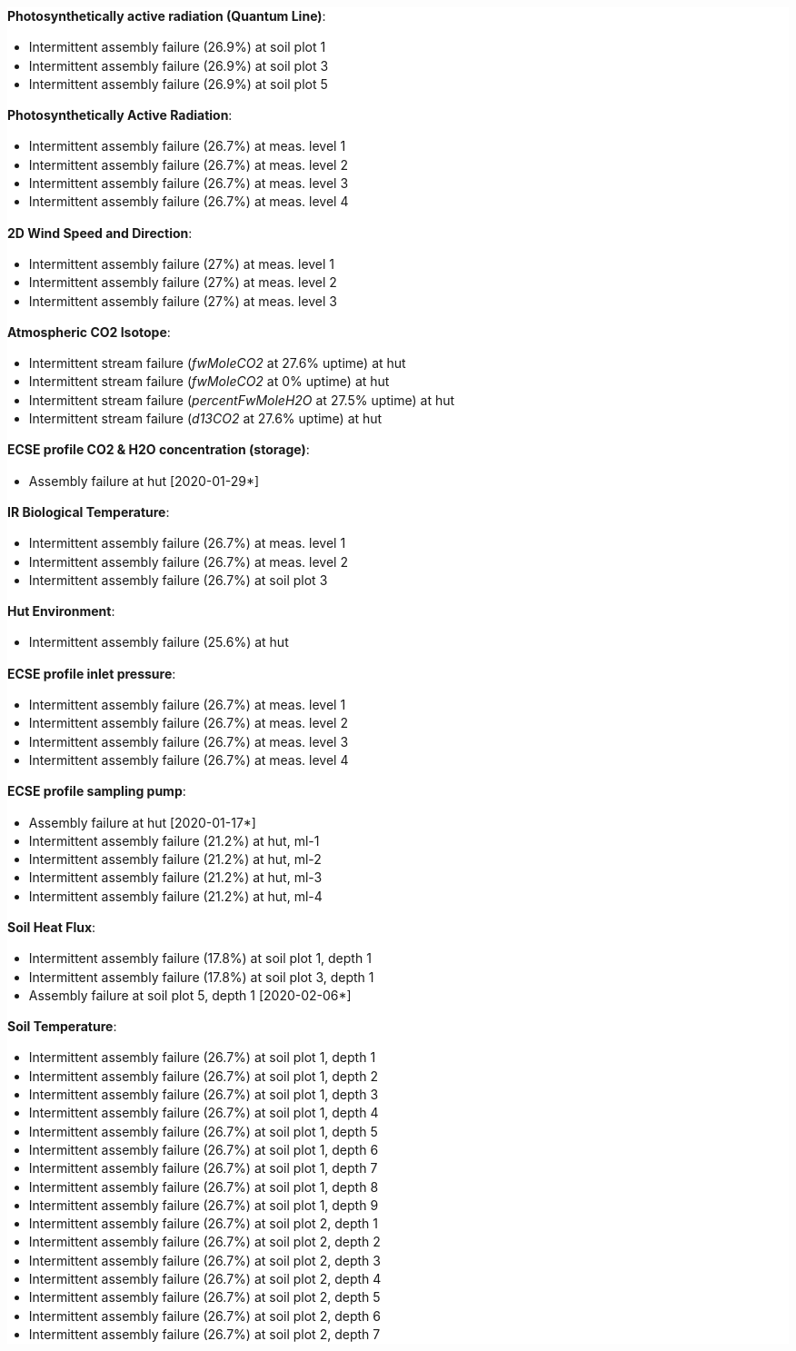 **Photosynthetically active radiation (Quantum Line)**:
 - Intermittent assembly failure (26.9%) at soil plot 1
 - Intermittent assembly failure (26.9%) at soil plot 3
 - Intermittent assembly failure (26.9%) at soil plot 5

**Photosynthetically Active Radiation**:
 - Intermittent assembly failure (26.7%) at meas. level 1
 - Intermittent assembly failure (26.7%) at meas. level 2
 - Intermittent assembly failure (26.7%) at meas. level 3
 - Intermittent assembly failure (26.7%) at meas. level 4

**2D Wind Speed and Direction**:
 - Intermittent assembly failure (27%) at meas. level 1
 - Intermittent assembly failure (27%) at meas. level 2
 - Intermittent assembly failure (27%) at meas. level 3

**Atmospheric CO2 Isotope**:
 - Intermittent stream failure (_fwMoleCO2_ at 27.6% uptime) at hut
 - Intermittent stream failure (_fwMoleCO2_ at 0% uptime) at hut
 - Intermittent stream failure (_percentFwMoleH2O_ at 27.5% uptime) at hut
 - Intermittent stream failure (_d13CO2_ at 27.6% uptime) at hut

**ECSE profile CO2 & H2O concentration (storage)**:
 - Assembly failure at hut [2020-01-29*]

**IR Biological Temperature**:
 - Intermittent assembly failure (26.7%) at meas. level 1
 - Intermittent assembly failure (26.7%) at meas. level 2
 - Intermittent assembly failure (26.7%) at soil plot 3

**Hut Environment**:
 - Intermittent assembly failure (25.6%) at hut

**ECSE profile inlet pressure**:
 - Intermittent assembly failure (26.7%) at meas. level 1
 - Intermittent assembly failure (26.7%) at meas. level 2
 - Intermittent assembly failure (26.7%) at meas. level 3
 - Intermittent assembly failure (26.7%) at meas. level 4

**ECSE profile sampling pump**:
 - Assembly failure at hut [2020-01-17*]
 - Intermittent assembly failure (21.2%) at hut, ml-1
 - Intermittent assembly failure (21.2%) at hut, ml-2
 - Intermittent assembly failure (21.2%) at hut, ml-3
 - Intermittent assembly failure (21.2%) at hut, ml-4

**Soil Heat Flux**:
 - Intermittent assembly failure (17.8%) at soil plot 1, depth 1
 - Intermittent assembly failure (17.8%) at soil plot 3, depth 1
 - Assembly failure at soil plot 5, depth 1 [2020-02-06*]

**Soil Temperature**:
 - Intermittent assembly failure (26.7%) at soil plot 1, depth 1
 - Intermittent assembly failure (26.7%) at soil plot 1, depth 2
 - Intermittent assembly failure (26.7%) at soil plot 1, depth 3
 - Intermittent assembly failure (26.7%) at soil plot 1, depth 4
 - Intermittent assembly failure (26.7%) at soil plot 1, depth 5
 - Intermittent assembly failure (26.7%) at soil plot 1, depth 6
 - Intermittent assembly failure (26.7%) at soil plot 1, depth 7
 - Intermittent assembly failure (26.7%) at soil plot 1, depth 8
 - Intermittent assembly failure (26.7%) at soil plot 1, depth 9
 - Intermittent assembly failure (26.7%) at soil plot 2, depth 1
 - Intermittent assembly failure (26.7%) at soil plot 2, depth 2
 - Intermittent assembly failure (26.7%) at soil plot 2, depth 3
 - Intermittent assembly failure (26.7%) at soil plot 2, depth 4
 - Intermittent assembly failure (26.7%) at soil plot 2, depth 5
 - Intermittent assembly failure (26.7%) at soil plot 2, depth 6
 - Intermittent assembly failure (26.7%) at soil plot 2, depth 7